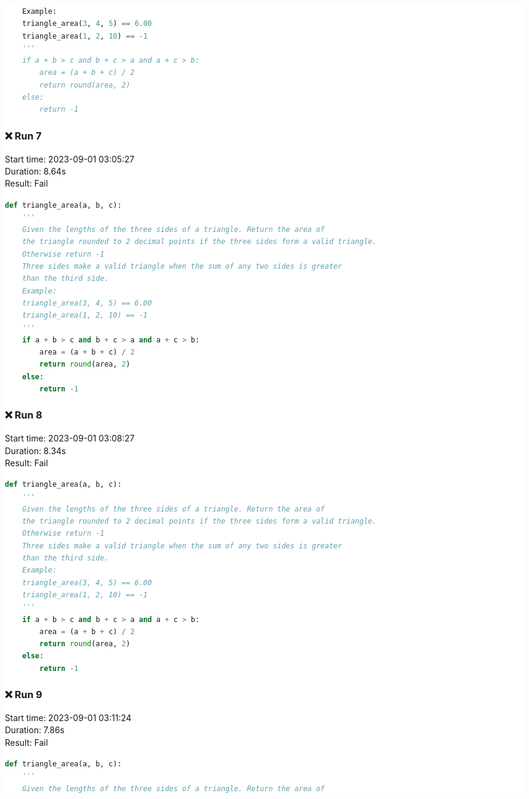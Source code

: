 ```python
    Example:
    triangle_area(3, 4, 5) == 6.00
    triangle_area(1, 2, 10) == -1
    '''
    if a + b > c and b + c > a and a + c > b:
        area = (a + b + c) / 2
        return round(area, 2)
    else:
        return -1
```
### ❌ Run 7
Start time: 2023-09-01 03:05:27<br />
Duration: 8.64s<br />
Result: Fail
```python
def triangle_area(a, b, c):
    '''
    Given the lengths of the three sides of a triangle. Return the area of
    the triangle rounded to 2 decimal points if the three sides form a valid triangle. 
    Otherwise return -1
    Three sides make a valid triangle when the sum of any two sides is greater 
    than the third side.
    Example:
    triangle_area(3, 4, 5) == 6.00
    triangle_area(1, 2, 10) == -1
    '''
    if a + b > c and b + c > a and a + c > b:
        area = (a + b + c) / 2
        return round(area, 2)
    else:
        return -1
```
### ❌ Run 8
Start time: 2023-09-01 03:08:27<br />
Duration: 8.34s<br />
Result: Fail
```python
def triangle_area(a, b, c):
    '''
    Given the lengths of the three sides of a triangle. Return the area of
    the triangle rounded to 2 decimal points if the three sides form a valid triangle. 
    Otherwise return -1
    Three sides make a valid triangle when the sum of any two sides is greater 
    than the third side.
    Example:
    triangle_area(3, 4, 5) == 6.00
    triangle_area(1, 2, 10) == -1
    '''
    if a + b > c and b + c > a and a + c > b:
        area = (a + b + c) / 2
        return round(area, 2)
    else:
        return -1
```
### ❌ Run 9
Start time: 2023-09-01 03:11:24<br />
Duration: 7.86s<br />
Result: Fail
```python
def triangle_area(a, b, c):
    '''
    Given the lengths of the three sides of a triangle. Return the area of
```